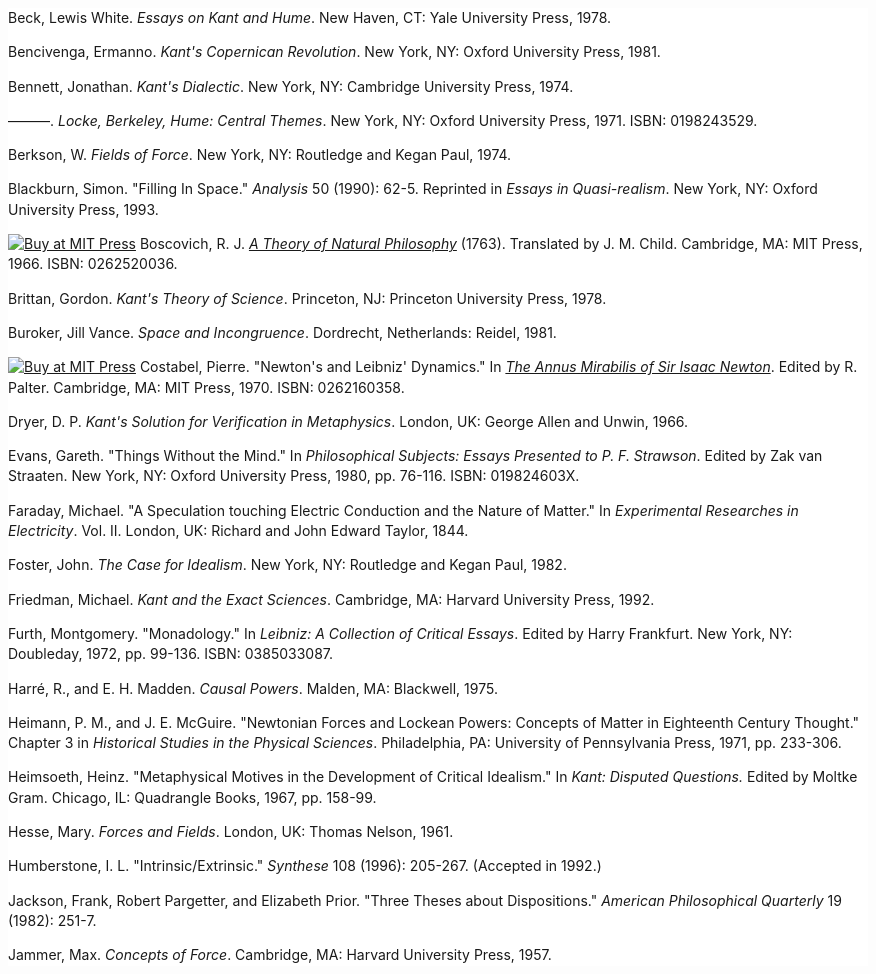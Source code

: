Beck, Lewis White. _Essays on Kant and Hume_. New Haven, CT: Yale University Press, 1978.

Bencivenga, Ermanno. _Kant's Copernican Revolution_. New York, NY: Oxford University Press, 1981.

Bennett, Jonathan. _Kant's Dialectic_. New York, NY: Cambridge University Press, 1974.

———. _Locke, Berkeley, Hume: Central Themes_. New York, NY: Oxford University Press, 1971. ISBN: 0198243529.

Berkson, W. _Fields of Force_. New York, NY: Routledge and Kegan Paul, 1974.

Blackburn, Simon. "Filling In Space." _Analysis_ 50 (1990): 62-5. Reprinted in _Essays in Quasi-realism_. New York, NY: Oxford University Press, 1993.

[![Buy at MIT Press](/images/mp_logo.gif)](https://mitpress.mit.edu/books/theory-natural-philosophy) Boscovich, R. J. [_A Theory of Natural Philosophy_](https://mitpress.mit.edu/books/theory-natural-philosophy) (1763). Translated by J. M. Child. Cambridge, MA: MIT Press, 1966. ISBN: 0262520036.

Brittan, Gordon. _Kant's Theory of Science_. Princeton, NJ: Princeton University Press, 1978.

Buroker, Jill Vance. _Space and Incongruence_. Dordrecht, Netherlands: Reidel, 1981.

[![Buy at MIT Press](/images/mp_logo.gif)](https://mitpress.mit.edu/books/annus-mirabilis-sir-isaac-newton) Costabel, Pierre. "Newton's and Leibniz' Dynamics." In [_The Annus Mirabilis of Sir Isaac Newton_](https://mitpress.mit.edu/books/annus-mirabilis-sir-isaac-newton). Edited by R. Palter. Cambridge, MA: MIT Press, 1970. ISBN: 0262160358.

Dryer, D. P. _Kant's Solution for Verification in Metaphysics_. London, UK: George Allen and Unwin, 1966.

Evans, Gareth. "Things Without the Mind." In _Philosophical Subjects: Essays Presented to P. F. Strawson_. Edited by Zak van Straaten. New York, NY: Oxford University Press, 1980, pp. 76-116. ISBN: 019824603X.

Faraday, Michael. "A Speculation touching Electric Conduction and the Nature of Matter." In _Experimental Researches in Electricity_. Vol. II. London, UK: Richard and John Edward Taylor, 1844.

Foster, John. _The Case for Idealism_. New York, NY: Routledge and Kegan Paul, 1982.

Friedman, Michael. _Kant and the Exact Sciences_. Cambridge, MA: Harvard University Press, 1992.

Furth, Montgomery. "Monadology." In _Leibniz: A Collection of Critical Essays_. Edited by Harry Frankfurt. New York, NY: Doubleday, 1972, pp. 99-136. ISBN: 0385033087.

Harré, R., and E. H. Madden. _Causal Powers_. Malden, MA: Blackwell, 1975.

Heimann, P. M., and J. E. McGuire. "Newtonian Forces and Lockean Powers: Concepts of Matter in Eighteenth Century Thought." Chapter 3 in _Historical Studies in the Physical Sciences_. Philadelphia, PA: University of Pennsylvania Press, 1971, pp. 233-306.

Heimsoeth, Heinz. "Metaphysical Motives in the Development of Critical Idealism." In _Kant: Disputed Questions._ Edited by Moltke Gram. Chicago, IL: Quadrangle Books, 1967, pp. 158-99.

Hesse, Mary. _Forces and Fields_. London, UK: Thomas Nelson, 1961.

Humberstone, I. L. "Intrinsic/Extrinsic." _Synthese_ 108 (1996): 205-267. (Accepted in 1992.)

Jackson, Frank, Robert Pargetter, and Elizabeth Prior. "Three Theses about Dispositions." _American Philosophical Quarterly_ 19 (1982): 251-7.

Jammer, Max. _Concepts of Force_. Cambridge, MA: Harvard University Press, 1957.
